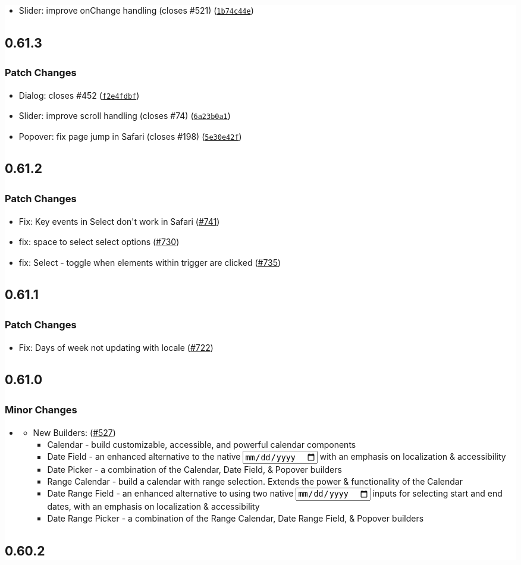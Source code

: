 - Slider: improve onChange handling (closes #521) ([`1b74c44e`](https://github.com/melt-ui/melt-ui/commit/1b74c44e9ddfdf5515ef05524098e396a9829cb4))

## 0.61.3

### Patch Changes

- Dialog: closes #452 ([`f2e4fdbf`](https://github.com/melt-ui/melt-ui/commit/f2e4fdbf347f5b3249823cd2792173cfbea3a130))

- Slider: improve scroll handling (closes #74) ([`6a23b0a1`](https://github.com/melt-ui/melt-ui/commit/6a23b0a1dce9dcd47fff700b749c0601534c92f6))

- Popover: fix page jump in Safari (closes #198) ([`5e30e42f`](https://github.com/melt-ui/melt-ui/commit/5e30e42fe34825da7655b681095d87dbafc3a3ff))

## 0.61.2

### Patch Changes

- Fix: Key events in Select don't work in Safari ([#741](https://github.com/melt-ui/melt-ui/pull/741))

- fix: space to select select options ([#730](https://github.com/melt-ui/melt-ui/pull/730))

- fix: Select - toggle when elements within trigger are clicked ([#735](https://github.com/melt-ui/melt-ui/pull/735))

## 0.61.1

### Patch Changes

- Fix: Days of week not updating with locale ([#722](https://github.com/melt-ui/melt-ui/pull/722))

## 0.61.0

### Minor Changes

- - New Builders: ([#527](https://github.com/melt-ui/melt-ui/pull/527))
    - Calendar - build customizable, accessible, and powerful calendar components
    - Date Field - an enhanced alternative to the native <input type="date" /> with an emphasis on localization & accessibility
    - Date Picker - a combination of the Calendar, Date Field, & Popover builders
    - Range Calendar - build a calendar with range selection. Extends the power & functionality of the Calendar
    - Date Range Field - an enhanced alternative to using two native <input type="date" /> inputs for selecting start and end dates, with an emphasis on localization & accessibility
    - Date Range Picker - a combination of the Range Calendar, Date Range Field, & Popover builders

## 0.60.2
